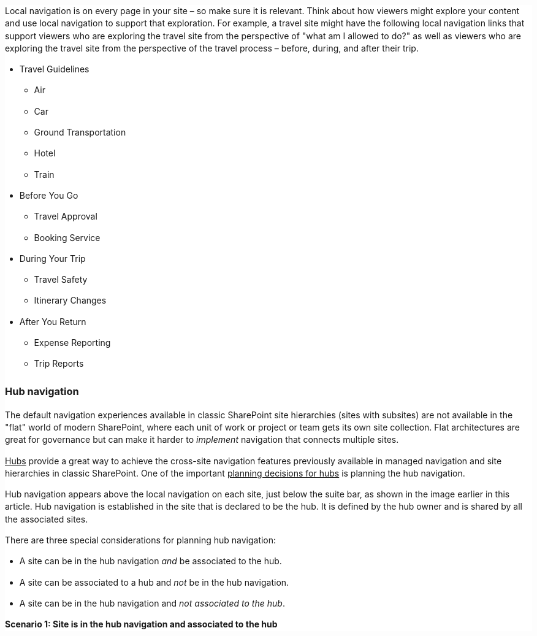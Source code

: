 Local navigation is on every page in your site – so make sure it is relevant. Think about how viewers might explore your content and use local navigation to support that exploration. For example, a travel site might have the following local navigation links that support viewers who are exploring the travel site from the perspective of "what am I allowed to do?" as well as viewers who are exploring the travel site from the perspective of the travel process – before, during, and after their trip.

  - Travel Guidelines

    - Air

    - Car

    - Ground Transportation

    - Hotel

    - Train

  - Before You Go

    - Travel Approval

    - Booking Service

  - During Your Trip

    - Travel Safety

    - Itinerary Changes

  - After You Return

    - Expense Reporting

    - Trip Reports

### Hub navigation

The default navigation experiences available in classic SharePoint site hierarchies (sites with subsites) are not available in the "flat" world of modern SharePoint, where each unit of work or project or team gets its own site collection. Flat architectures are great for governance but can make it harder to *implement* navigation that connects multiple sites.

[Hubs](https://support.office.com/article/fe26ae84-14b7-45b6-a6d1-948b3966427f) provide a great way to achieve the cross-site navigation features previously available in managed navigation and site hierarchies in classic SharePoint. One of the important [planning decisions for hubs](planning-hub-sites.md) is planning the hub navigation.

Hub navigation appears above the local navigation on each site, just below the suite bar, as shown in the image earlier in this article. Hub navigation is established in the site that is declared to be the hub. It is defined by the hub owner and is shared by all the associated sites.

There are three special considerations for planning hub navigation:

 - A site can be in the hub navigation *and* be associated to the hub.

 - A site can be associated to a hub and *not* be in the hub navigation.

 - A site can be in the hub navigation and *not associated to the hub*.

**Scenario 1: Site is in the hub navigation and associated to the hub**
